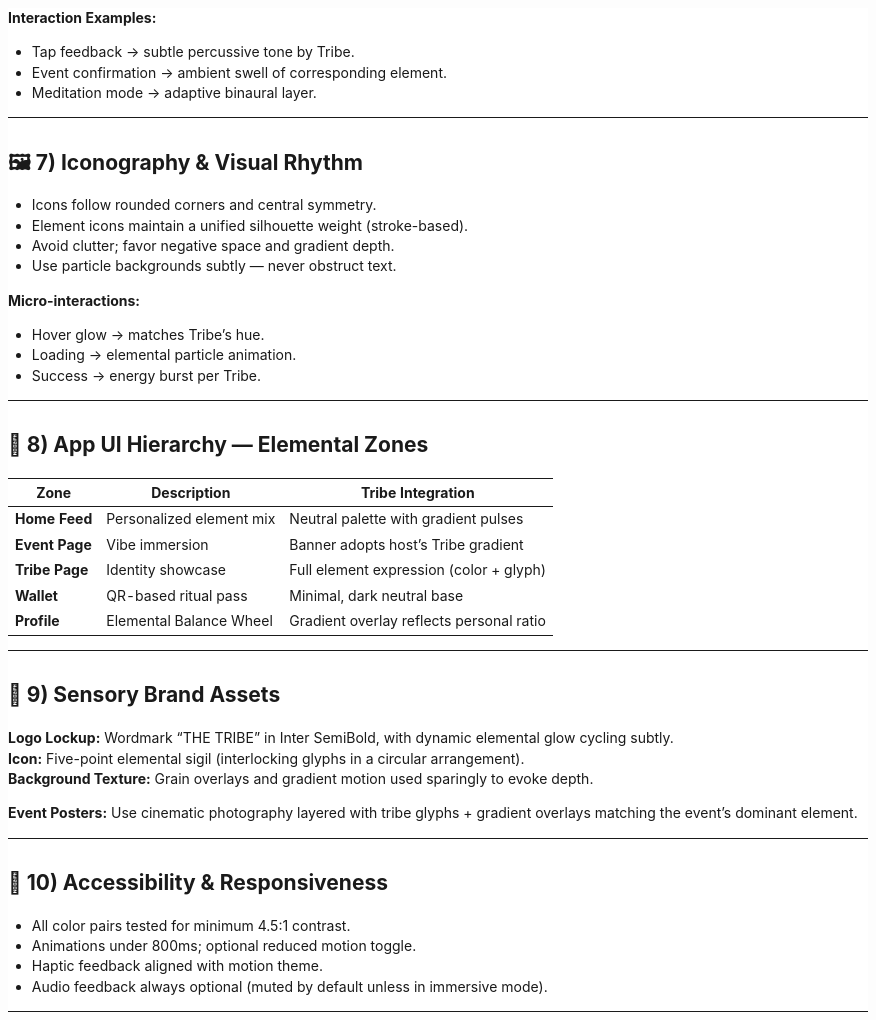 **Interaction Examples:**
- Tap feedback → subtle percussive tone by Tribe.  
- Event confirmation → ambient swell of corresponding element.  
- Meditation mode → adaptive binaural layer.

---

## 🖼 7) Iconography & Visual Rhythm
- Icons follow rounded corners and central symmetry.  
- Element icons maintain a unified silhouette weight (stroke-based).  
- Avoid clutter; favor negative space and gradient depth.  
- Use particle backgrounds subtly — never obstruct text.

**Micro-interactions:**
- Hover glow → matches Tribe’s hue.  
- Loading → elemental particle animation.  
- Success → energy burst per Tribe.

---

## 🧭 8) App UI Hierarchy — Elemental Zones
| Zone | Description | Tribe Integration |
|------|--------------|-------------------|
| **Home Feed** | Personalized element mix | Neutral palette with gradient pulses |
| **Event Page** | Vibe immersion | Banner adopts host’s Tribe gradient |
| **Tribe Page** | Identity showcase | Full element expression (color + glyph) |
| **Wallet** | QR-based ritual pass | Minimal, dark neutral base |
| **Profile** | Elemental Balance Wheel | Gradient overlay reflects personal ratio |

---

## 💠 9) Sensory Brand Assets
**Logo Lockup:** Wordmark “THE TRIBE” in Inter SemiBold, with dynamic elemental glow cycling subtly.  
**Icon:** Five-point elemental sigil (interlocking glyphs in a circular arrangement).  
**Background Texture:** Grain overlays and gradient motion used sparingly to evoke depth.

**Event Posters:** Use cinematic photography layered with tribe glyphs + gradient overlays matching the event’s dominant element.

---

## 🧿 10) Accessibility & Responsiveness
- All color pairs tested for minimum 4.5:1 contrast.  
- Animations under 800ms; optional reduced motion toggle.  
- Haptic feedback aligned with motion theme.  
- Audio feedback always optional (muted by default unless in immersive mode).

---